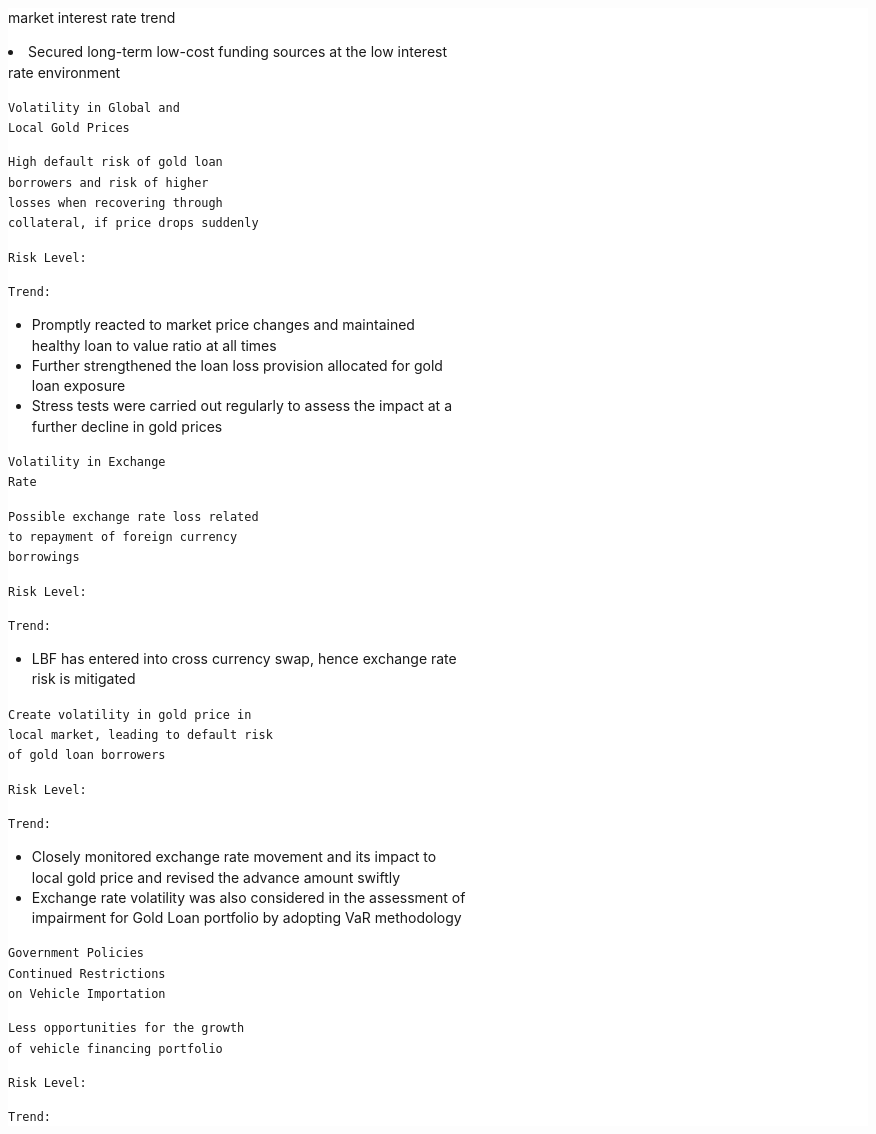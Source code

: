 market interest rate trend</li>
<li>Secured long-term low-cost funding sources at the low interest<br>
rate environment</li>
</ul>
<pre><code>Volatility in Global and
Local Gold Prices
</code></pre>
<pre><code>High default risk of gold loan
borrowers and risk of higher
losses when recovering through
collateral, if price drops suddenly
</code></pre>
<pre><code>Risk Level:
</code></pre>
<pre><code>Trend:
</code></pre>
<ul>
<li>Promptly reacted to market price changes and maintained<br>
healthy loan to value ratio at all times</li>
<li>Further strengthened the loan loss provision allocated for gold<br>
loan exposure</li>
<li>Stress tests were carried out regularly to assess the impact at a<br>
further decline in gold prices</li>
</ul>
<pre><code>Volatility in Exchange
Rate
</code></pre>
<pre><code>Possible exchange rate loss related
to repayment of foreign currency
borrowings
</code></pre>
<pre><code>Risk Level:
</code></pre>
<pre><code>Trend:
</code></pre>
<ul>
<li>LBF has entered into cross currency swap, hence exchange rate<br>
risk is mitigated</li>
</ul>
<pre><code>Create volatility in gold price in
local market, leading to default risk
of gold loan borrowers
</code></pre>
<pre><code>Risk Level:
</code></pre>
<pre><code>Trend:
</code></pre>
<ul>
<li>Closely monitored exchange rate movement and its impact to<br>
local gold price and revised the advance amount swiftly</li>
<li>Exchange rate volatility was also considered in the assessment of<br>
impairment for Gold Loan portfolio by adopting VaR methodology</li>
</ul>
<pre><code>Government Policies
Continued Restrictions
on Vehicle Importation
</code></pre>
<pre><code>Less opportunities for the growth
of vehicle financing portfolio
</code></pre>
<pre><code>Risk Level:
</code></pre>
<pre><code>Trend:
</code></pre>